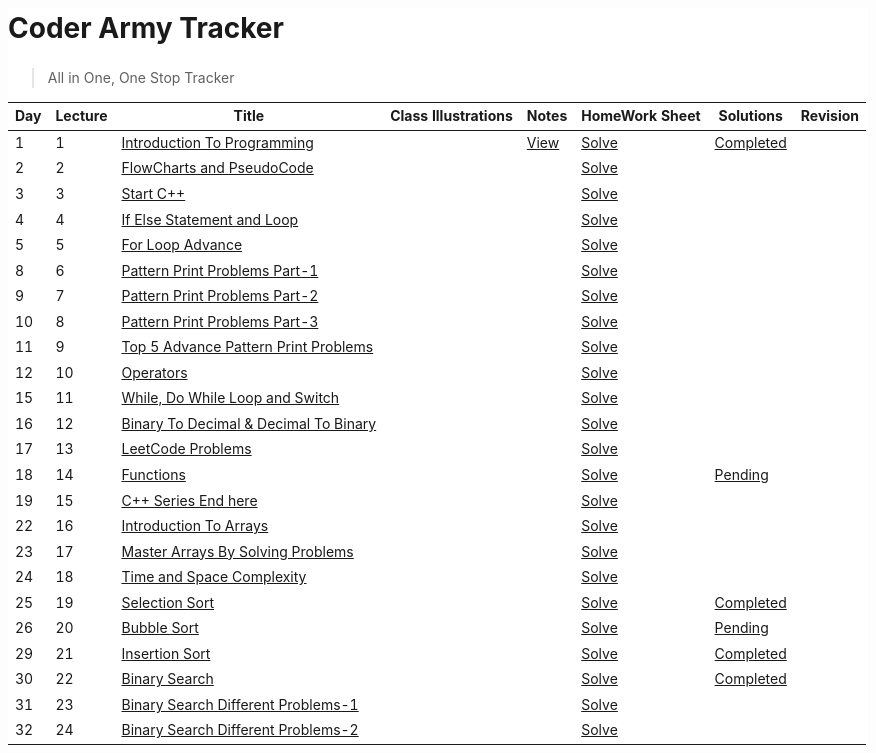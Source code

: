 # Coder Army Tracker
> All in One, One Stop Tracker

| Day | Lecture | Title | Class Illustrations | Notes | HomeWork Sheet | Solutions | Revision |
| --- | ------- | ----- | ------------------- | ----- | -------------- | --------- | -------- |
| 1 | 1 | [Introduction To Programming](https://www.youtube.com/watch?v=y3OOaXrFy-Q) || [View](https://drive.google.com/file/d/1RcgPqM7PQSv9LL24PkBzKa1Zzwc3uHWW) | [Solve](https://docs.google.com/document/d/13tmWkludFv4dKS6tiws2zkFWJ7QLINXhVuKOzR56Jlk) | [Completed](https://github.com/hsd1807/Coder-Army/blob/main/Data%20Structures%20and%20Algorithms/HomeWork%20Sheets/001.%20Introduction%20To%20Programming%20for%20Beginners/HomeWork%20Sheet%20Answers) |
| 2 | 2 | [FlowCharts and PseudoCode](https://www.youtube.com/watch?v=H_9MSvTL74g) ||| [Solve](https://docs.google.com/document/d/1ighQuVjhWbIcBLko_l24Nn3rNch9MKxaWjKgXP2Y-OI) |
| 3 | 3 | [Start C++](https://www.youtube.com/watch?v=2Gexv2eld4Y) ||| [Solve](https://docs.google.com/document/d/12WCf8uYyC5KqhF-WvR9o0SkyvKDZlILk4z7HdhRK1T4) |
| 4 | 4 | [If Else Statement and Loop](https://www.youtube.com/watch?v=gGaJJovz-4k) ||| [Solve](https://docs.google.com/document/d/1RgJHduYfDV0b3fDHB17lQ_XxI9clAW1OxJSVgmW7ufw) |
| 5 | 5 | [For Loop Advance](https://www.youtube.com/watch?v=7qINbIQK_J8) ||| [Solve](https://docs.google.com/document/d/1bDa1qwltuAhlUWUJFh9yyvCeqlY9q6qbmWG4gYMFCKI) |
| 8 | 6 | [Pattern Print Problems Part-1](https://www.youtube.com/watch?v=0LawAwK5OaI) ||| [Solve](https://docs.google.com/document/d/1blYWqp4Gl-V8XggREHPmgCvZPwaiY5AvKvMZgN6tpdg) |
| 9 | 7 | [Pattern Print Problems Part-2](https://www.youtube.com/watch?v=-o6MPFfGipU) ||| [Solve](https://docs.google.com/document/d/1v_NEofN6qPtf9b93OEsgqt2VSNGb25shtnFlpmDXdtQ) |
| 10 | 8 | [Pattern Print Problems Part-3](https://www.youtube.com/watch?v=mtQwWAxWbDY) ||| [Solve](https://docs.google.com/document/d/1vWx-E-aPrplA8Mj2fqrC9v3h9BUNe0tqRAa4Sc0AfTQ) |
| 11 | 9 | [Top 5 Advance Pattern Print Problems](https://www.youtube.com/watch?v=CaLtCuji8z0) ||| [Solve](https://docs.google.com/document/d/1QLe7HyTguO9FKFblC3ljx5kyFWQc2ubrFCiylLArm6g) |
| 12 | 10 | [Operators](https://www.youtube.com/watch?v=HI0mNthclGE) ||| [Solve](https://docs.google.com/document/d/1mhsy7jZgajpLWgaxFuTPZC3L29lWVlPhyHpLqjr4tmk/edit) |
| 15 | 11 | [While, Do While Loop and Switch](https://www.youtube.com/watch?v=kYbTxu1_H-o) ||| [Solve](https://docs.google.com/document/d/1j3UjLp_RgssJKvv_q3o8nkA1GCWza8VoMz_KV9oxkLg) |
| 16 | 12 | [Binary To Decimal & Decimal To Binary](https://www.youtube.com/watch?v=iGRXq30nx6g) ||| [Solve](https://docs.google.com/document/d/1y99g1CKntvtypPAIfpbNYvrgy1LLZta87SpC3lj8W8c) |
| 17 | 13 | [LeetCode Problems](https://www.youtube.com/watch?v=0j7879JOgIU) ||| [Solve](https://docs.google.com/spreadsheets/d/1ivpxIYXZ8p4geJpxFN9Q0hVEnFu0O4FaSPumDqNLw30) |
| 18 | 14 | [Functions](https://www.youtube.com/watch?v=PnSgN5WOUC0) ||| [Solve](https://docs.google.com/document/d/1JvmIq6O2quiCB_eH-P5VaqQXTIctsR0tq91bbXWVS_8) | [Pending](https://github.com/hsd1807/Coder-Army/tree/main/Data%20Structures%20and%20Algorithms/HomeWork%20Sheets/014.%20Functions%20in%20C%2B%2B%20%7C%7C%20Pass%20by%20Value%20%7C%7C%20Pass%20by%20Reference/HomeWork%20Sheet%20Solutions) |
| 19 | 15 | [C++ Series End here](https://www.youtube.com/watch?v=KNtyCUH-2oM) ||| [Solve](https://docs.google.com/document/d/1yrDu7dHptFsQ6k84qW_Q9EvvR5fyBKpyz0lBk_NsEVk) |
| 22 | 16 | [Introduction To Arrays](https://www.youtube.com/watch?v=moZNKL37w-s) ||| [Solve](https://docs.google.com/document/d/1a1ksRBwXyhZQWNxIb2SeiGkbzO0xTES50fjd9bAiOh8) |
| 23 | 17 | [Master Arrays By Solving Problems](https://www.youtube.com/watch?v=567332frcF0) ||| [Solve](https://docs.google.com/document/d/1s-dpoMhDklam2_IMSBZrKlgvLqN2KdfoAloBclxaOsE)|
| 24 | 18 | [Time and Space Complexity](https://www.youtube.com/watch?v=hUdqNPhXOh4) ||| [Solve](https://docs.google.com/document/d/1IumCatcUeGZRDjBiOv5mDDkMFtGWAYsuJks07u-HtdA) |
| 25 | 19 | [Selection Sort](https://www.youtube.com/watch?v=9_B6TmAHveU) ||| [Solve](https://docs.google.com/document/d/14TV28QgSnQF4BhO_TM49conJjKoXHpQzD03AIZ2zJuI) | [Completed](https://github.com/hsd1807/Coder-Army/tree/main/Data%20Structures%20and%20Algorithms/HomeWork%20Sheets/019.%20SELECTION%20SORT%20Algorithm%20with%20Theory%20and%20Code/HomeWork%20Sheet%20Solutions) |
| 26 | 20 | [Bubble Sort](https://www.youtube.com/watch?v=V3vM_m2iFtk) ||| [Solve](https://docs.google.com/document/d/1f4FJizRZmDRHXHUg8AdADQTrtoI2nJf5faXY2qVvg5I) | [Pending](https://github.com/hsd1807/Coder-Army/tree/main/Data%20Structures%20and%20Algorithms/HomeWork%20Sheets/020.%20Bubble%20Sort%20with%20Theory%20and%20Code/HomeWork%20Sheet%20Solutions) |
| 29 | 21 | [Insertion Sort](https://www.youtube.com/watch?v=YpZUgiT1N94) ||| [Solve](https://docs.google.com/document/d/1_5x8khzxdOksrRs3eHLFXwODUBVOPB2QhmG9IU9KsTA) | [Completed](https://github.com/hsd1807/Coder-Army/tree/main/Data%20Structures%20and%20Algorithms/HomeWork%20Sheets/021.%20Insertion%20Sort%20with%20Theory%20and%20Code/HomeWork%20Sheet%20Solutions) |
| 30 | 22 | [Binary Search](https://www.youtube.com/watch?v=0Hwpzd-bSck) ||| [Solve](https://docs.google.com/document/d/1ONZ4LKLO2eZ8K7o-8OcRuFQ21nNinlhieIkpyZZNONs) | [Completed](https://github.com/hsd1807/Coder-Army/tree/main/Data%20Structures%20and%20Algorithms/HomeWork%20Sheets/022.%20Binary%20Search%20with%20Theory%20and%20Code/HomeWork%20Sheet%20Solutions) |
| 31 | 23 | [Binary Search Different Problems-1](https://www.youtube.com/watch?v=740PMblqK6o) ||| [Solve](https://docs.google.com/document/d/1-Z7evcSzBfGeROWTDZajupsD6z6IFC0ZFp5LruDluaw) |
| 32 | 24 | [Binary Search Different Problems-2](https://www.youtube.com/watch?v=w2HOAYymS3A) ||| [Solve](https://docs.google.com/document/d/1uE11p-D-SpaFKWlmProc9A_HZhb3ABL77795NOdXGzU) |